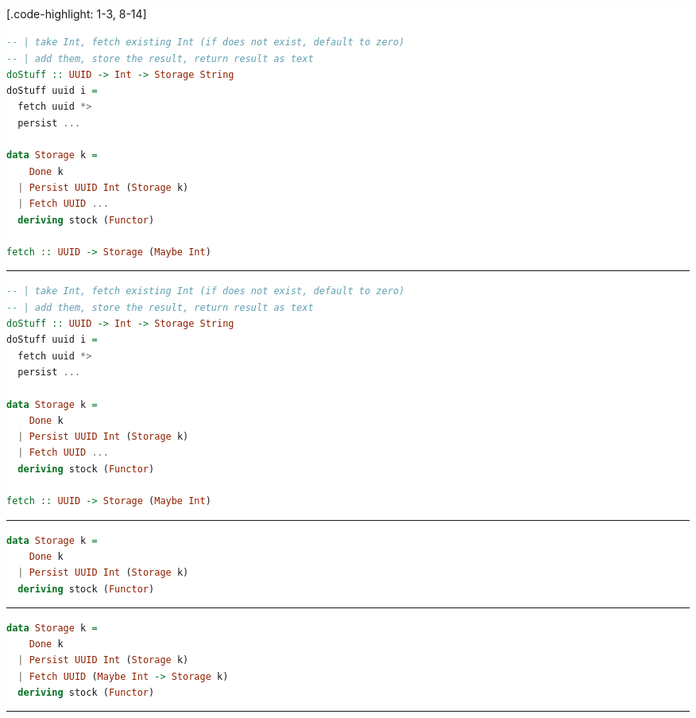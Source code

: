 
[.code-highlight: 1-3, 8-14]
```haskell
-- | take Int, fetch existing Int (if does not exist, default to zero)
-- | add them, store the result, return result as text
doStuff :: UUID -> Int -> Storage String
doStuff uuid i =
  fetch uuid *>
  persist ...

data Storage k =
    Done k
  | Persist UUID Int (Storage k)
  | Fetch UUID ...
  deriving stock (Functor)

fetch :: UUID -> Storage (Maybe Int)
```

---
```haskell
-- | take Int, fetch existing Int (if does not exist, default to zero)
-- | add them, store the result, return result as text
doStuff :: UUID -> Int -> Storage String
doStuff uuid i =
  fetch uuid *>
  persist ...

data Storage k =
    Done k
  | Persist UUID Int (Storage k)
  | Fetch UUID ...
  deriving stock (Functor)

fetch :: UUID -> Storage (Maybe Int)
```

---

```haskell
data Storage k =
    Done k
  | Persist UUID Int (Storage k)
  deriving stock (Functor)
```

---

```haskell
data Storage k =
    Done k
  | Persist UUID Int (Storage k)
  | Fetch UUID (Maybe Int -> Storage k)
  deriving stock (Functor)
```

---